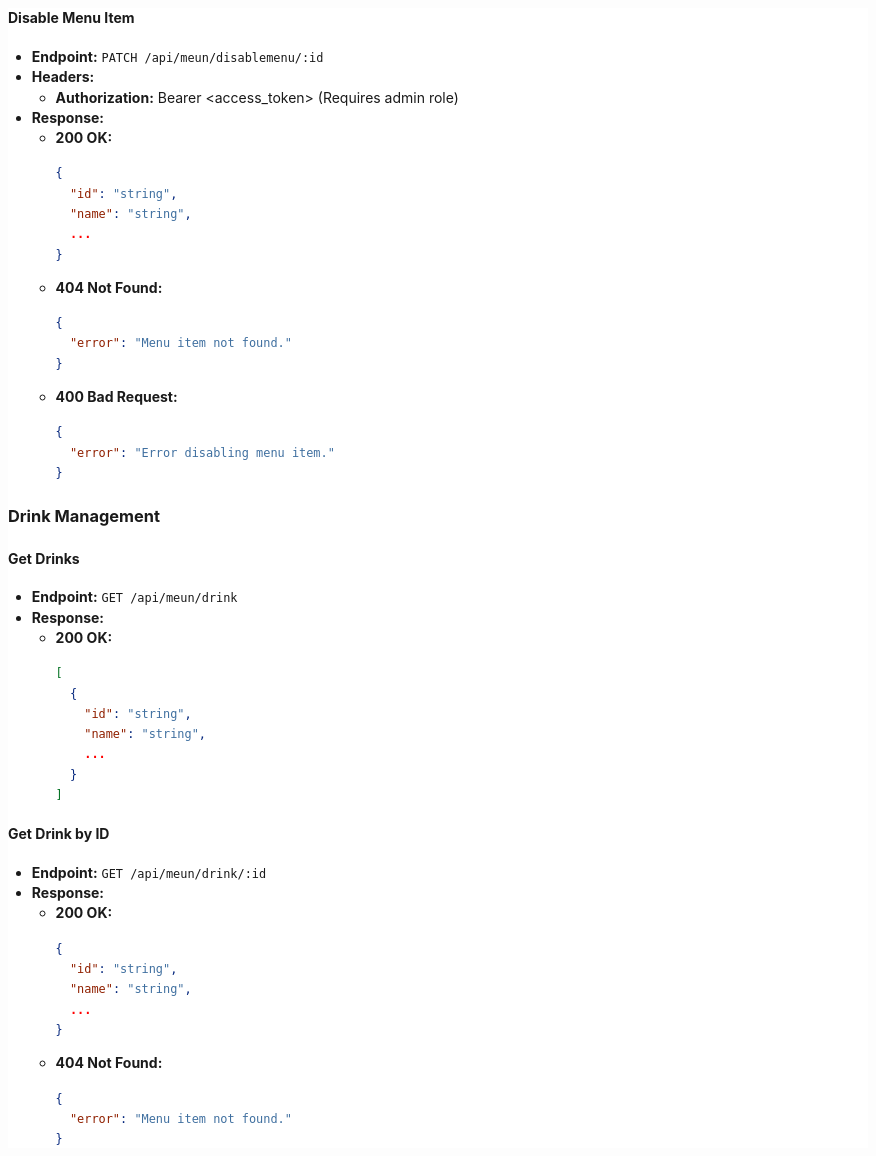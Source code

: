 #### Disable Menu Item
- **Endpoint:** `PATCH /api/meun/disablemenu/:id`
- **Headers:**
    - **Authorization:** Bearer <access_token> (Requires admin role)
- **Response:**
  - **200 OK:** 
    ```json
    {
      "id": "string",
      "name": "string",
      ...
    }
    ```
  - **404 Not Found:** 
    ```json
    {
      "error": "Menu item not found."
    }
    ```
  - **400 Bad Request:** 
    ```json
    {
      "error": "Error disabling menu item."
    }
    ```

### Drink Management

#### Get Drinks
- **Endpoint:** `GET /api/meun/drink`
- **Response:**
  - **200 OK:** 
    ```json
    [
      {
        "id": "string",
        "name": "string",
        ...
      }
    ]
    ```

#### Get Drink by ID
- **Endpoint:** `GET /api/meun/drink/:id`
- **Response:**
  - **200 OK:** 
    ```json
    {
      "id": "string",
      "name": "string",
      ...
    }
    ```
  - **404 Not Found:** 
    ```json
    {
      "error": "Menu item not found."
    }
    ```
